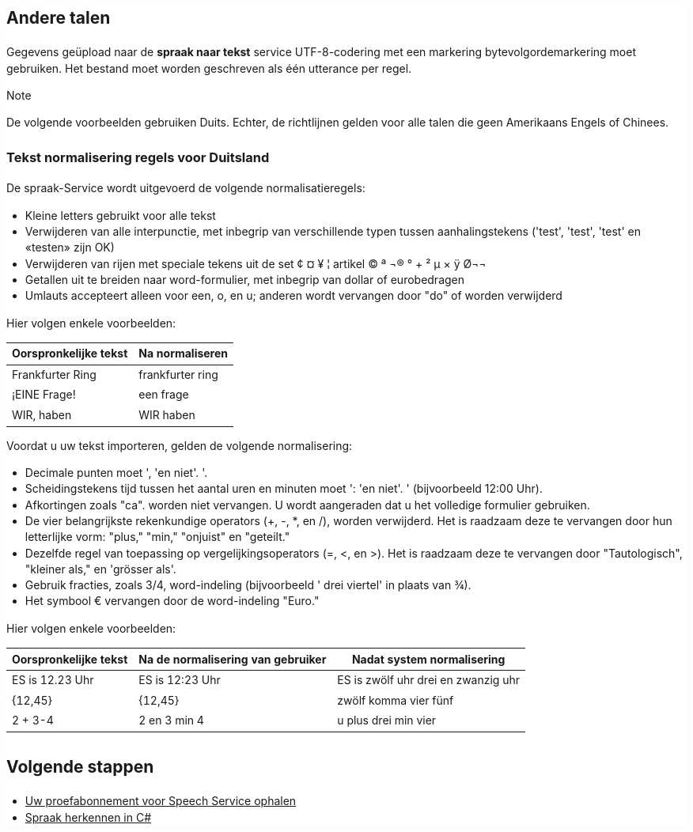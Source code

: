 ## <a name="other-languages"></a>Andere talen

Gegevens geüpload naar de **spraak naar tekst** service UTF-8-codering met een markering bytevolgordemarkering moet gebruiken. Het bestand moet worden geschreven als één utterance per regel.

> [!NOTE]
> De volgende voorbeelden gebruiken Duits. Echter, de richtlijnen gelden voor alle talen die geen Amerikaans Engels of Chinees.

### <a name="text-normalization-rules-for-german"></a>Tekst normalisering regels voor Duitsland

De spraak-Service wordt uitgevoerd de volgende normalisatieregels:

* Kleine letters gebruikt voor alle tekst
* Verwijderen van alle interpunctie, met inbegrip van verschillende typen tussen aanhalingstekens ('test', 'test', 'test' en «testen» zijn OK)
* Verwijderen van rijen met speciale tekens uit de set ¢ ¤ ¥ ¦ artikel © ª ¬­® ° + ² µ × ÿ Ø¬¬
* Getallen uit te breiden naar word-formulier, met inbegrip van dollar of eurobedragen
* Umlauts accepteert alleen voor een, o, en u; anderen wordt vervangen door "do" of worden verwijderd

Hier volgen enkele voorbeelden:

| Oorspronkelijke tekst | Na normaliseren |
|----- | ----- |
| Frankfurter Ring | frankfurter ring |
| ¡EINE Frage! | een frage |
| WIR, haben | WIR haben |

Voordat u uw tekst importeren, gelden de volgende normalisering:

* Decimale punten moet ', 'en niet'. '.
* Scheidingstekens tijd tussen het aantal uren en minuten moet ': 'en niet'. ' (bijvoorbeeld 12:00 Uhr).
* Afkortingen zoals "ca". worden niet vervangen. U wordt aangeraden dat u het volledige formulier gebruiken.
* De vier belangrijkste rekenkundige operators (+, -, \*, en /), worden verwijderd. Het is raadzaam deze te vervangen door hun letterlijke vorm: "plus," "min," "onjuist" en "geteilt."
* Dezelfde regel van toepassing op vergelijkingsoperators (=, <, en >). Het is raadzaam deze te vervangen door "Tautologisch", "kleiner als," en 'grösser als'.
* Gebruik fracties, zoals 3/4, word-indeling (bijvoorbeeld ' drei viertel' in plaats van ¾).
* Het symbool € vervangen door de word-indeling "Euro."

Hier volgen enkele voorbeelden:

| Oorspronkelijke tekst | Na de normalisering van gebruiker | Nadat system normalisering
|--------  | ----- | -------- |
| ES is 12.23 Uhr | ES is 12:23 Uhr | ES is zwölf uhr drei en zwanzig uhr |
| {12,45} | {12,45} | zwölf komma vier fünf ||
| 2 + 3-4 | 2 en 3 min 4 | u plus drei min vier|

## <a name="next-steps"></a>Volgende stappen

- [Uw proefabonnement voor Speech Service ophalen](https://azure.microsoft.com/try/cognitive-services/)
- [Spraak herkennen in C#](quickstart-csharp-dotnet-windows.md)

